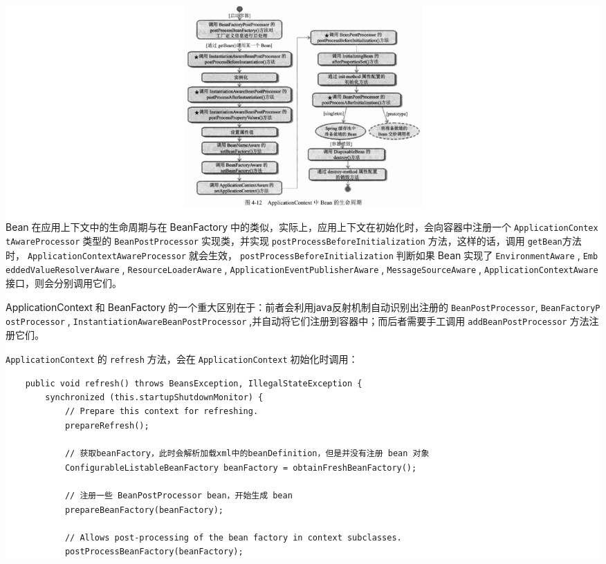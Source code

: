 <center><img src="pics/applicationContext-bean-lifecycle.png" height=40% width=40%></center>

Bean 在应用上下文中的生命周期与在 BeanFactory 中的类似，实际上，应用上下文在初始化时，会向容器中注册一个 `ApplicationContextAwareProcessor` 类型的 `BeanPostProcessor` 实现类，并实现 `postProcessBeforeInitialization` 方法，这样的话，调用 `getBean`方法时， `ApplicationContextAwareProcessor` 就会生效， `postProcessBeforeInitialization` 判断如果 Bean 实现了 `EnvironmentAware` , `EmbeddedValueResolverAware` , `ResourceLoaderAware` , `ApplicationEventPublisherAware` , `MessageSourceAware` , `ApplicationContextAware` 接口，则会分别调用它们。

ApplicationContext 和 BeanFactory 的一个重大区别在于：前者会利用java反射机制自动识别出注册的 `BeanPostProcessor`, `BeanFactoryPostProcessor` , `InstantiationAwareBeanPostProcessor` ,并自动将它们注册到容器中；而后者需要手工调用 `addBeanPostProcessor` 方法注册它们。

`ApplicationContext` 的 `refresh` 方法，会在 `ApplicationContext` 初始化时调用：
```
	public void refresh() throws BeansException, IllegalStateException {
		synchronized (this.startupShutdownMonitor) {
			// Prepare this context for refreshing.
			prepareRefresh();

			// 获取beanFactory，此时会解析加载xml中的beanDefinition，但是并没有注册 bean 对象
			ConfigurableListableBeanFactory beanFactory = obtainFreshBeanFactory();

            // 注册一些 BeanPostProcessor bean，开始生成 bean
			prepareBeanFactory(beanFactory);

            // Allows post-processing of the bean factory in context subclasses.
            postProcessBeanFactory(beanFactory);

```